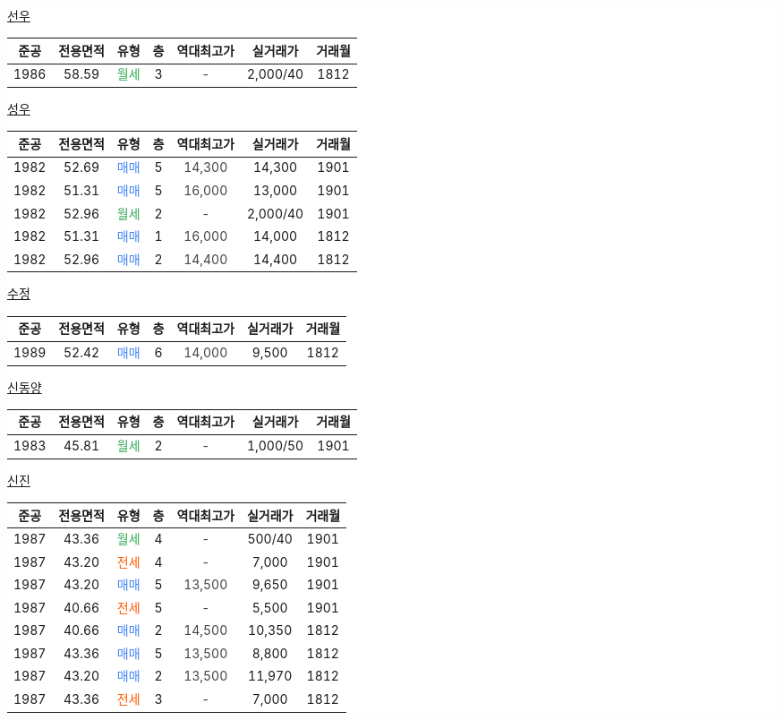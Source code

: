 [선우](https://search.naver.com/search.naver?query=%EC%9D%B8%EC%B2%9C%EA%B4%91%EC%97%AD%EC%8B%9C+%EA%B3%84%EC%96%91%EA%B5%AC+%EC%9E%91%EC%A0%84%EB%8F%99+%EC%84%A0%EC%9A%B0)

|준공|전용면적|유형|층|역대최고가|실거래가|거래월|
|:---:|:---:|:---:|:---:|:---:|:---:|:---:|
|1986|58.59|<span style="color:#34a853">월세</span>|3|<span style="color:#444444">-</span>|2,000/40|1812|

[성우](https://search.naver.com/search.naver?query=%EC%9D%B8%EC%B2%9C%EA%B4%91%EC%97%AD%EC%8B%9C+%EA%B3%84%EC%96%91%EA%B5%AC+%EC%9E%91%EC%A0%84%EB%8F%99+%EC%84%B1%EC%9A%B0)

|준공|전용면적|유형|층|역대최고가|실거래가|거래월|
|:---:|:---:|:---:|:---:|:---:|:---:|:---:|
|1982|52.69|<span style="color:#4285f3">매매</span>|5|<span style="color:#444444">14,300</span>|14,300|1901|
|1982|51.31|<span style="color:#4285f3">매매</span>|5|<span style="color:#444444">16,000</span>|13,000|1901|
|1982|52.96|<span style="color:#34a853">월세</span>|2|<span style="color:#444444">-</span>|2,000/40|1901|
|1982|51.31|<span style="color:#4285f3">매매</span>|1|<span style="color:#444444">16,000</span>|14,000|1812|
|1982|52.96|<span style="color:#4285f3">매매</span>|2|<span style="color:#444444">14,400</span>|14,400|1812|

[수정](https://search.naver.com/search.naver?query=%EC%9D%B8%EC%B2%9C%EA%B4%91%EC%97%AD%EC%8B%9C+%EA%B3%84%EC%96%91%EA%B5%AC+%EC%9E%91%EC%A0%84%EB%8F%99+%EC%88%98%EC%A0%95)

|준공|전용면적|유형|층|역대최고가|실거래가|거래월|
|:---:|:---:|:---:|:---:|:---:|:---:|:---:|
|1989|52.42|<span style="color:#4285f3">매매</span>|6|<span style="color:#444444">14,000</span>|9,500|1812|

[신동양](https://search.naver.com/search.naver?query=%EC%9D%B8%EC%B2%9C%EA%B4%91%EC%97%AD%EC%8B%9C+%EA%B3%84%EC%96%91%EA%B5%AC+%EC%9E%91%EC%A0%84%EB%8F%99+%EC%8B%A0%EB%8F%99%EC%96%91)

|준공|전용면적|유형|층|역대최고가|실거래가|거래월|
|:---:|:---:|:---:|:---:|:---:|:---:|:---:|
|1983|45.81|<span style="color:#34a853">월세</span>|2|<span style="color:#444444">-</span>|1,000/50|1901|

[신진](https://search.naver.com/search.naver?query=%EC%9D%B8%EC%B2%9C%EA%B4%91%EC%97%AD%EC%8B%9C+%EA%B3%84%EC%96%91%EA%B5%AC+%EC%9E%91%EC%A0%84%EB%8F%99+%EC%8B%A0%EC%A7%84)

|준공|전용면적|유형|층|역대최고가|실거래가|거래월|
|:---:|:---:|:---:|:---:|:---:|:---:|:---:|
|1987|43.36|<span style="color:#34a853">월세</span>|4|<span style="color:#444444">-</span>|500/40|1901|
|1987|43.20|<span style="color:#ff5a00">전세</span>|4|<span style="color:#444444">-</span>|7,000|1901|
|1987|43.20|<span style="color:#4285f3">매매</span>|5|<span style="color:#444444">13,500</span>|9,650|1901|
|1987|40.66|<span style="color:#ff5a00">전세</span>|5|<span style="color:#444444">-</span>|5,500|1901|
|1987|40.66|<span style="color:#4285f3">매매</span>|2|<span style="color:#444444">14,500</span>|10,350|1812|
|1987|43.36|<span style="color:#4285f3">매매</span>|5|<span style="color:#444444">13,500</span>|8,800|1812|
|1987|43.20|<span style="color:#4285f3">매매</span>|2|<span style="color:#444444">13,500</span>|11,970|1812|
|1987|43.36|<span style="color:#ff5a00">전세</span>|3|<span style="color:#444444">-</span>|7,000|1812|
